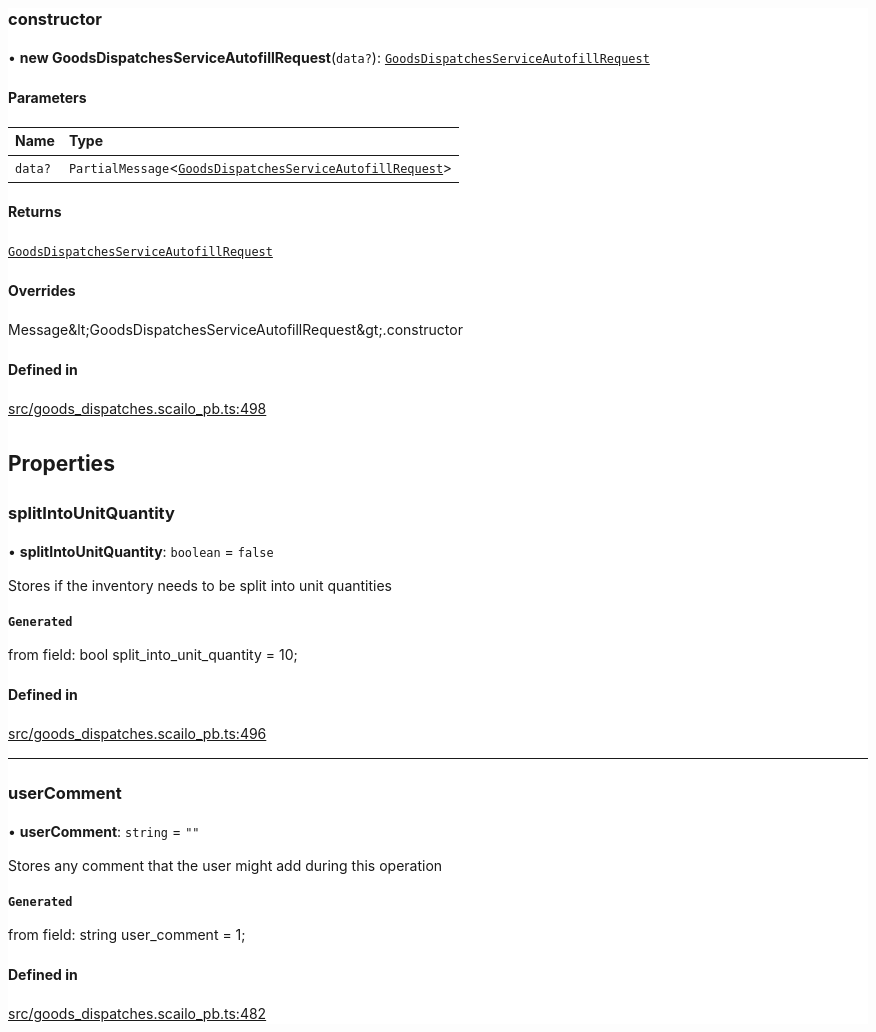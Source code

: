 ### constructor

• **new GoodsDispatchesServiceAutofillRequest**(`data?`): [`GoodsDispatchesServiceAutofillRequest`](GoodsDispatchesServiceAutofillRequest.md)

#### Parameters

| Name | Type |
| :------ | :------ |
| `data?` | `PartialMessage`\<[`GoodsDispatchesServiceAutofillRequest`](GoodsDispatchesServiceAutofillRequest.md)\> |

#### Returns

[`GoodsDispatchesServiceAutofillRequest`](GoodsDispatchesServiceAutofillRequest.md)

#### Overrides

Message\&lt;GoodsDispatchesServiceAutofillRequest\&gt;.constructor

#### Defined in

[src/goods_dispatches.scailo_pb.ts:498](https://github.com/scailo/ts-sdk/blob/c10a36b57201dfa5903d4b53efa1e62aa6208936/src/goods_dispatches.scailo_pb.ts#L498)

## Properties

### splitIntoUnitQuantity

• **splitIntoUnitQuantity**: `boolean` = `false`

Stores if the inventory needs to be split into unit quantities

**`Generated`**

from field: bool split_into_unit_quantity = 10;

#### Defined in

[src/goods_dispatches.scailo_pb.ts:496](https://github.com/scailo/ts-sdk/blob/c10a36b57201dfa5903d4b53efa1e62aa6208936/src/goods_dispatches.scailo_pb.ts#L496)

___

### userComment

• **userComment**: `string` = `""`

Stores any comment that the user might add during this operation

**`Generated`**

from field: string user_comment = 1;

#### Defined in

[src/goods_dispatches.scailo_pb.ts:482](https://github.com/scailo/ts-sdk/blob/c10a36b57201dfa5903d4b53efa1e62aa6208936/src/goods_dispatches.scailo_pb.ts#L482)
